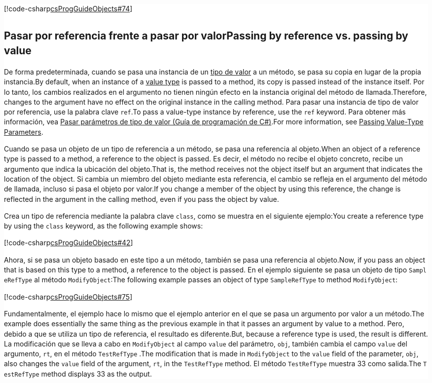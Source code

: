 [!code-csharp[csProgGuideObjects#74](~/samples/snippets/csharp/VS_Snippets_VBCSharp/csProgGuideObjects/CS/Objects.cs#74)]

## <a name="passing-by-reference-vs-passing-by-value"></a><span data-ttu-id="e0fd6-127">Pasar por referencia frente a pasar por valor</span><span class="sxs-lookup"><span data-stu-id="e0fd6-127">Passing by reference vs. passing by value</span></span>

<span data-ttu-id="e0fd6-128">De forma predeterminada, cuando se pasa una instancia de un [tipo de valor](../../language-reference/builtin-types/value-types.md) a un método, se pasa su copia en lugar de la propia instancia.</span><span class="sxs-lookup"><span data-stu-id="e0fd6-128">By default, when an instance of a [value type](../../language-reference/builtin-types/value-types.md) is passed to a method, its copy is passed instead of the instance itself.</span></span> <span data-ttu-id="e0fd6-129">Por lo tanto, los cambios realizados en el argumento no tienen ningún efecto en la instancia original del método de llamada.</span><span class="sxs-lookup"><span data-stu-id="e0fd6-129">Therefore, changes to the argument have no effect on the original instance in the calling method.</span></span> <span data-ttu-id="e0fd6-130">Para pasar una instancia de tipo de valor por referencia, use la palabra clave `ref`.</span><span class="sxs-lookup"><span data-stu-id="e0fd6-130">To pass a value-type instance by reference, use the `ref` keyword.</span></span> <span data-ttu-id="e0fd6-131">Para obtener más información, vea [Pasar parámetros de tipo de valor (Guía de programación de C#)](./passing-value-type-parameters.md).</span><span class="sxs-lookup"><span data-stu-id="e0fd6-131">For more information, see [Passing Value-Type Parameters](./passing-value-type-parameters.md).</span></span>

<span data-ttu-id="e0fd6-132">Cuando se pasa un objeto de un tipo de referencia a un método, se pasa una referencia al objeto.</span><span class="sxs-lookup"><span data-stu-id="e0fd6-132">When an object of a reference type is passed to a method, a reference to the object is passed.</span></span> <span data-ttu-id="e0fd6-133">Es decir, el método no recibe el objeto concreto, recibe un argumento que indica la ubicación del objeto.</span><span class="sxs-lookup"><span data-stu-id="e0fd6-133">That is, the method receives not the object itself but an argument that indicates the location of the object.</span></span> <span data-ttu-id="e0fd6-134">Si cambia un miembro del objeto mediante esta referencia, el cambio se refleja en el argumento del método de llamada, incluso si pasa el objeto por valor.</span><span class="sxs-lookup"><span data-stu-id="e0fd6-134">If you change a member of the object by using this reference, the change is reflected in the argument in the calling method, even if you pass the object by value.</span></span>

<span data-ttu-id="e0fd6-135">Crea un tipo de referencia mediante la palabra clave `class`, como se muestra en el siguiente ejemplo:</span><span class="sxs-lookup"><span data-stu-id="e0fd6-135">You create a reference type by using the `class` keyword, as the following example shows:</span></span>

[!code-csharp[csProgGuideObjects#42](~/samples/snippets/csharp/VS_Snippets_VBCSharp/csProgGuideObjects/CS/Objects.cs#42)]

<span data-ttu-id="e0fd6-136">Ahora, si se pasa un objeto basado en este tipo a un método, también se pasa una referencia al objeto.</span><span class="sxs-lookup"><span data-stu-id="e0fd6-136">Now, if you pass an object that is based on this type to a method, a reference to the object is passed.</span></span> <span data-ttu-id="e0fd6-137">En el ejemplo siguiente se pasa un objeto de tipo `SampleRefType` al método `ModifyObject`:</span><span class="sxs-lookup"><span data-stu-id="e0fd6-137">The following example passes an object of type `SampleRefType` to method `ModifyObject`:</span></span>

[!code-csharp[csProgGuideObjects#75](~/samples/snippets/csharp/VS_Snippets_VBCSharp/csProgGuideObjects/CS/Objects.cs#75)]

<span data-ttu-id="e0fd6-138">Fundamentalmente, el ejemplo hace lo mismo que el ejemplo anterior en el que se pasa un argumento por valor a un método.</span><span class="sxs-lookup"><span data-stu-id="e0fd6-138">The example does essentially the same thing as the previous example in that it passes an argument by value to a method.</span></span> <span data-ttu-id="e0fd6-139">Pero, debido a que se utiliza un tipo de referencia, el resultado es diferente.</span><span class="sxs-lookup"><span data-stu-id="e0fd6-139">But, because a reference type is used, the result is different.</span></span> <span data-ttu-id="e0fd6-140">La modificación que se lleva a cabo en `ModifyObject` al campo `value` del parámetro, `obj`, también cambia el campo `value` del argumento, `rt`, en el método `TestRefType` .</span><span class="sxs-lookup"><span data-stu-id="e0fd6-140">The modification that is made in `ModifyObject` to the `value` field of the parameter, `obj`, also changes the `value` field of the argument, `rt`, in the `TestRefType` method.</span></span> <span data-ttu-id="e0fd6-141">El método `TestRefType` muestra 33 como salida.</span><span class="sxs-lookup"><span data-stu-id="e0fd6-141">The `TestRefType` method displays 33 as the output.</span></span>